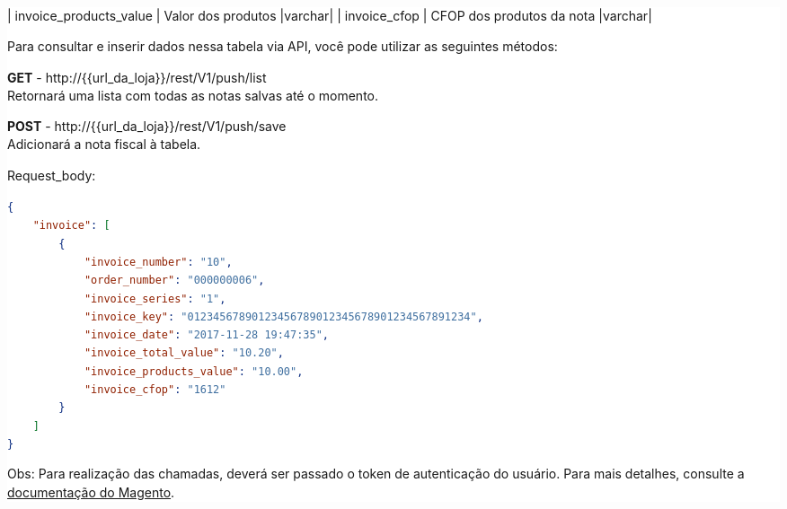 | invoice_products_value | Valor dos produtos |varchar|
| invoice_cfop | CFOP dos produtos da nota |varchar|

Para consultar e inserir dados nessa tabela via API, você pode utilizar as seguintes métodos:

**GET** - http://{{url_da_loja}}/rest/V1/push/list  
Retornará uma lista com todas as notas salvas até o momento.

**POST** - http://{{url_da_loja}}/rest/V1/push/save  
Adicionará a nota fiscal à tabela.

Request_body:
```json
{
    "invoice": [
        {
            "invoice_number": "10",
            "order_number": "000000006",
            "invoice_series": "1",
            "invoice_key": "01234567890123456789012345678901234567891234",
            "invoice_date": "2017-11-28 19:47:35",
            "invoice_total_value": "10.20",
            "invoice_products_value": "10.00",
            "invoice_cfop": "1612"
        }
    ]
}
```

Obs: Para realização das chamadas, deverá ser passado o token de autenticação do usuário. Para mais detalhes, consulte a [documentação do Magento](http://devdocs.magento.com/guides/v2.1/get-started/rest_front.html).
